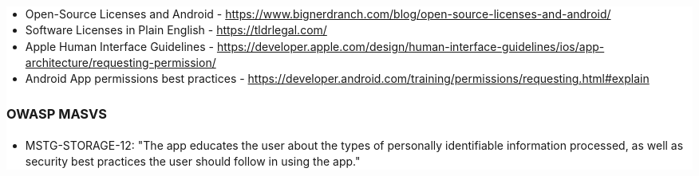 - Open-Source Licenses and Android - <https://www.bignerdranch.com/blog/open-source-licenses-and-android/>
- Software Licenses in Plain English - <https://tldrlegal.com/>
- Apple Human Interface Guidelines - <https://developer.apple.com/design/human-interface-guidelines/ios/app-architecture/requesting-permission/>
- Android App permissions best practices - <https://developer.android.com/training/permissions/requesting.html#explain>

### OWASP MASVS

- MSTG-STORAGE-12: "The app educates the user about the types of personally identifiable information processed, as well as security best practices the user should follow in using the app."
